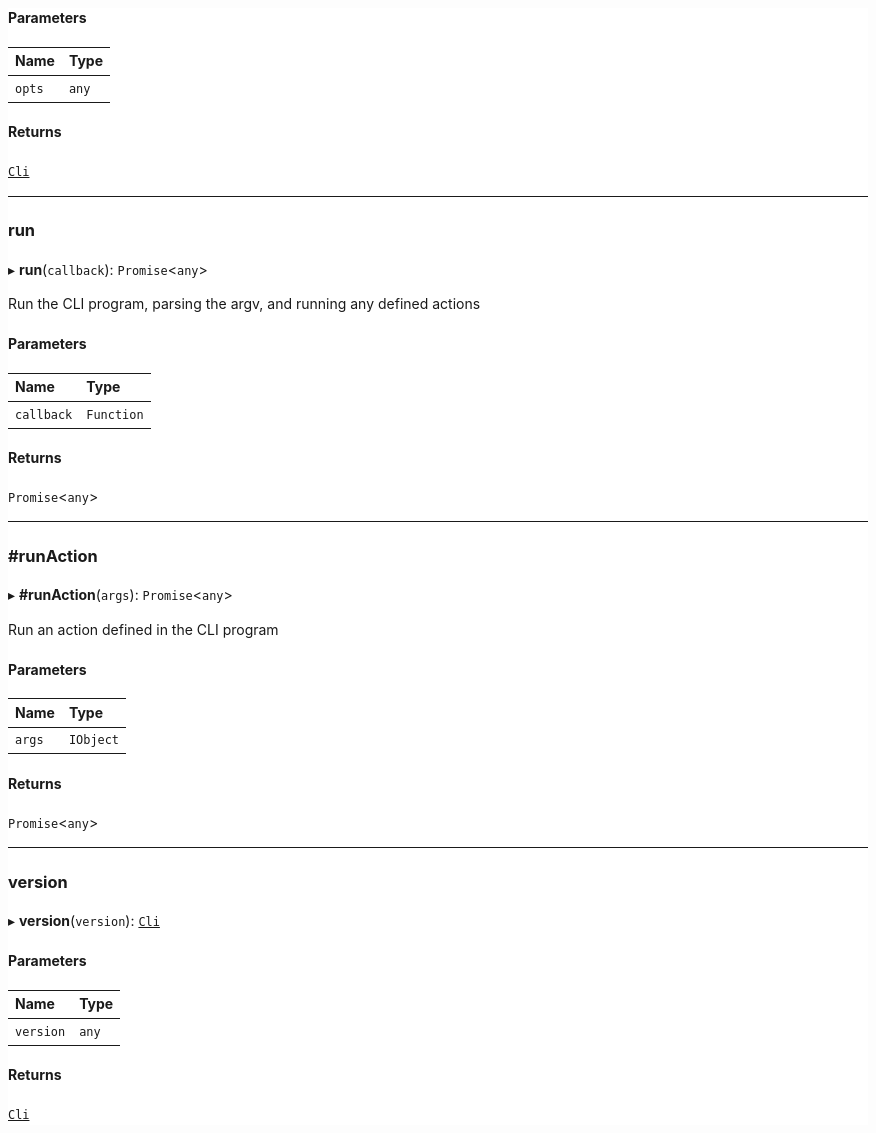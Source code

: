 #### Parameters

| Name | Type |
| :------ | :------ |
| `opts` | `any` |

#### Returns

[`Cli`](Cli.md)

___

### run

▸ **run**(`callback`): `Promise`<`any`\>

Run the CLI program, parsing the argv, and running any defined actions

#### Parameters

| Name | Type |
| :------ | :------ |
| `callback` | `Function` |

#### Returns

`Promise`<`any`\>

___

### #runAction

▸ **#runAction**(`args`): `Promise`<`any`\>

Run an action defined in the CLI program

#### Parameters

| Name | Type |
| :------ | :------ |
| `args` | `IObject` |

#### Returns

`Promise`<`any`\>

___

### version

▸ **version**(`version`): [`Cli`](Cli.md)

#### Parameters

| Name | Type |
| :------ | :------ |
| `version` | `any` |

#### Returns

[`Cli`](Cli.md)
